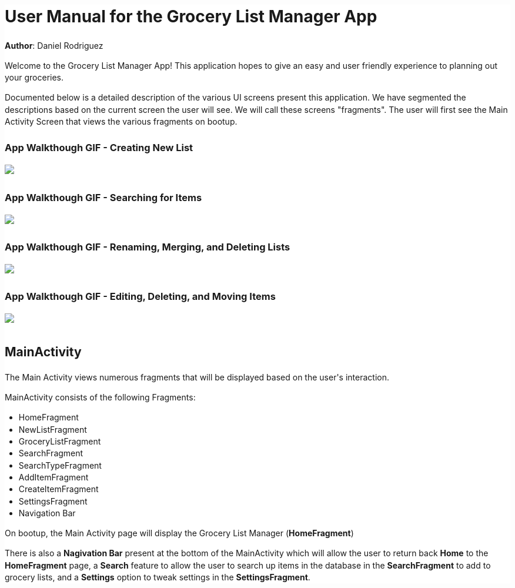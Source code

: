 # User Manual for the Grocery List Manager App

**Author**: Daniel Rodriguez

Welcome to the Grocery List Manager App! This application hopes to give an easy and user friendly experience to planning out your groceries.

Documented below is a detailed description of the various UI screens present this application. We have segmented the descriptions based on the current screen the user will see. We will call these screens "fragments". The user will first see the Main Activity Screen that views the various fragments on bootup.

### App Walkthough GIF - Creating New List
<img src="http://g.recordit.co/LdPOh9zaIs.gif" width=250><br>

### App Walkthough GIF - Searching for Items
<img src="http://g.recordit.co/OmkP2zfHze.gif" width=250><br>

### App Walkthough GIF - Renaming, Merging, and Deleting Lists
<img src="http://g.recordit.co/0GpspcTyqj.gif" width=250><br>

### App Walkthough GIF - Editing, Deleting, and Moving Items
<img src="http://g.recordit.co/55CjzfsQVq.gif" width=250><br>

## MainActivity

The Main Activity views numerous fragments that will be displayed based on the user's interaction.

MainActivity consists of the following Fragments:
- HomeFragment
- NewListFragment
- GroceryListFragment
- SearchFragment
- SearchTypeFragment
- AddItemFragment
- CreateItemFragment
- SettingsFragment
- Navigation Bar

On bootup, the Main Activity page will display the Grocery List Manager (**HomeFragment**) 



There is also a **Nagivation Bar** present at the bottom of the MainActivity which will allow the user to return back **Home** to the **HomeFragment** page, a **Search** feature to allow the user to search up items in the database in the **SearchFragment** to add to grocery lists, and a **Settings** option to tweak settings in the **SettingsFragment**.
